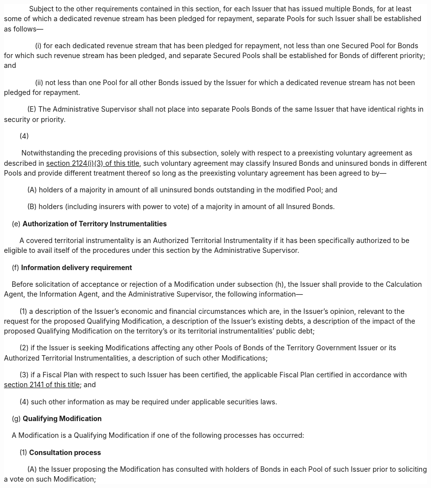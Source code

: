              Subject to the other requirements contained in this section, for each Issuer that has issued multiple Bonds, for at least some of which a dedicated revenue stream has been pledged for repayment, separate Pools for such Issuer shall be established as follows—

                (i) for each dedicated revenue stream that has been pledged for repayment, not less than one Secured Pool for Bonds for which such revenue stream has been pledged, and separate Secured Pools shall be established for Bonds of different priority; and

                (ii) not less than one Pool for all other Bonds issued by the Issuer for which a dedicated revenue stream has not been pledged for repayment.

            (E) The Administrative Supervisor shall not place into separate Pools Bonds of the same Issuer that have identical rights in security or priority.

        (4)

         Notwithstanding the preceding provisions of this subsection, solely with respect to a preexisting voluntary agreement as described in [section 2124(i)(3) of this title][/us/usc/t48/s2124/i/3], such voluntary agreement may classify Insured Bonds and uninsured bonds in different Pools and provide different treatment thereof so long as the preexisting voluntary agreement has been agreed to by—

            (A) holders of a majority in amount of all uninsured bonds outstanding in the modified Pool; and

            (B) holders (including insurers with power to vote) of a majority in amount of all Insured Bonds.

    (e) __Authorization of Territory Instrumentalities__ 

        A covered territorial instrumentality is an Authorized Territorial Instrumentality if it has been specifically authorized to be eligible to avail itself of the procedures under this section by the Administrative Supervisor.

    (f) __Information delivery requirement__ 

    Before solicitation of acceptance or rejection of a Modification under subsection (h), the Issuer shall provide to the Calculation Agent, the Information Agent, and the Administrative Supervisor, the following information—

        (1) a description of the Issuer’s economic and financial circumstances which are, in the Issuer’s opinion, relevant to the request for the proposed Qualifying Modification, a description of the Issuer’s existing debts, a description of the impact of the proposed Qualifying Modification on the territory’s or its territorial instrumentalities’ public debt;

        (2) if the Issuer is seeking Modifications affecting any other Pools of Bonds of the Territory Government Issuer or its Authorized Territorial Instrumentalities, a description of such other Modifications;

        (3) if a Fiscal Plan with respect to such Issuer has been certified, the applicable Fiscal Plan certified in accordance with [section 2141 of this title][/us/usc/t48/s2141]; and

        (4) such other information as may be required under applicable securities laws.

    (g) __Qualifying Modification__ 

    A Modification is a Qualifying Modification if one of the following processes has occurred:

        (1) __Consultation process__ 

            (A) the Issuer proposing the Modification has consulted with holders of Bonds in each Pool of such Issuer prior to soliciting a vote on such Modification;


[/us/usc/t48/s2121]: https://publicdocs.github.io/go/links?ns=uslm&ref=%2Fus%2Fusc%2Ft48%2Fs2121
[/us/usc/t48/s2121]: https://publicdocs.github.io/go/links?ns=uslm&ref=%2Fus%2Fusc%2Ft48%2Fs2121
[/us/usc/t48/s2124/i/3]: https://publicdocs.github.io/go/links?ns=uslm&ref=%2Fus%2Fusc%2Ft48%2Fs2124%2Fi%2F3
[/us/usc/t48/s2141]: https://publicdocs.github.io/go/links?ns=uslm&ref=%2Fus%2Fusc%2Ft48%2Fs2141
[/us/usc/t48/s2124/i/1]: https://publicdocs.github.io/go/links?ns=uslm&ref=%2Fus%2Fusc%2Ft48%2Fs2124%2Fi%2F1
[/us/usc/t48/s2124/i/2]: https://publicdocs.github.io/go/links?ns=uslm&ref=%2Fus%2Fusc%2Ft48%2Fs2124%2Fi%2F2
[/us/usc/t48/s2124/i/1]: https://publicdocs.github.io/go/links?ns=uslm&ref=%2Fus%2Fusc%2Ft48%2Fs2124%2Fi%2F1
[/us/usc/t48/s2126/e]: https://publicdocs.github.io/go/links?ns=uslm&ref=%2Fus%2Fusc%2Ft48%2Fs2126%2Fe
[/us/pl/114/187/tVI]: https://publicdocs.github.io/go/links?ns=uslm&ref=%2Fus%2Fpl%2F114%2F187%2FtVI
[/us/stat/130/603]: https://publicdocs.github.io/go/links?ns=uslm&ref=%2Fus%2Fstat%2F130%2F603
